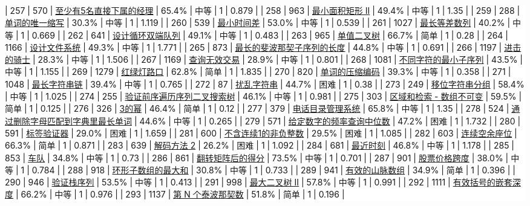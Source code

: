 | 257  | 570     | [至少有5名直接下属的经理](https://leetcode-cn.com/problems/managers-with-at-least-5-direct-reports/) | 65.4%  | 中等 | 1        | 0.879    |
| 258  | 963     | [最小面积矩形 II](https://leetcode-cn.com/problems/minimum-area-rectangle-ii/) | 49.4%  | 中等 | 1        | 1.35     |
| 259  | 288     | [单词的唯一缩写](https://leetcode-cn.com/problems/unique-word-abbreviation/) | 30.3%  | 中等 | 1        | 1.119    |
| 260  | 539     | [最小时间差](https://leetcode-cn.com/problems/minimum-time-difference/) | 53.0%  | 中等 | 1        | 0.539    |
| 261  | 1027    | [最长等差数列](https://leetcode-cn.com/problems/longest-arithmetic-sequence/) | 40.2%  | 中等 | 1        | 0.669    |
| 262  | 641     | [设计循环双端队列](https://leetcode-cn.com/problems/design-circular-deque/) | 49.1%  | 中等 | 1        | 0.483    |
| 263  | 965     | [单值二叉树](https://leetcode-cn.com/problems/univalued-binary-tree/) | 66.7%  | 简单 | 1        | 0.28     |
| 264  | 1166    | [设计文件系统](https://leetcode-cn.com/problems/design-file-system/) | 49.3%  | 中等 | 1        | 1.771    |
| 265  | 873     | [最长的斐波那契子序列的长度](https://leetcode-cn.com/problems/length-of-longest-fibonacci-subsequence/) | 44.8%  | 中等 | 1        | 0.691    |
| 266  | 1197    | [进击的骑士](https://leetcode-cn.com/problems/minimum-knight-moves/) | 28.3%  | 中等 | 1        | 1.506    |
| 267  | 1169    | [查询无效交易](https://leetcode-cn.com/problems/invalid-transactions/) | 28.9%  | 中等 | 1        | 0.801    |
| 268  | 1081    | [不同字符的最小子序列](https://leetcode-cn.com/problems/smallest-subsequence-of-distinct-characters/) | 43.5%  | 中等 | 1        | 1.155    |
| 269  | 1279    | [红绿灯路口](https://leetcode-cn.com/problems/traffic-light-controlled-intersection/) | 62.8%  | 简单 | 1        | 1.835    |
| 270  | 820     | [单词的压缩编码](https://leetcode-cn.com/problems/short-encoding-of-words/) | 39.3%  | 中等 | 1        | 0.358    |
| 271  | 1048    | [最长字符串链](https://leetcode-cn.com/problems/longest-string-chain/) | 39.4%  | 中等 | 1        | 0.765    |
| 272  | 87      | [扰乱字符串](https://leetcode-cn.com/problems/scramble-string/) | 44.7%  | 困难 | 1        | 0.38     |
| 273  | 249     | [移位字符串分组](https://leetcode-cn.com/problems/group-shifted-strings/) | 58.4%  | 中等 | 1        | 1.025    |
| 274  | 255     | [验证前序遍历序列二叉搜索树](https://leetcode-cn.com/problems/verify-preorder-sequence-in-binary-search-tree/) | 46.1%  | 中等 | 1        | 0.981    |
| 275  | 303     | [区域和检索 - 数组不可变](https://leetcode-cn.com/problems/range-sum-query-immutable/) | 59.5%  | 简单 | 1        | 0.125    |
| 276  | 326     | [3的幂](https://leetcode-cn.com/problems/power-of-three/)    | 46.4%  | 简单 | 1        | 0.12     |
| 277  | 379     | [电话目录管理系统](https://leetcode-cn.com/problems/design-phone-directory/) | 65.8%  | 中等 | 1        | 1.35     |
| 278  | 524     | [通过删除字母匹配到字典里最长单词](https://leetcode-cn.com/problems/longest-word-in-dictionary-through-deleting/) | 44.6%  | 中等 | 1        | 0.265    |
| 279  | 571     | [给定数字的频率查询中位数](https://leetcode-cn.com/problems/find-median-given-frequency-of-numbers/) | 47.2%  | 困难 | 1        | 1.732    |
| 280  | 591     | [标签验证器](https://leetcode-cn.com/problems/tag-validator/) | 29.0%  | 困难 | 1        | 1.659    |
| 281  | 600     | [不含连续1的非负整数](https://leetcode-cn.com/problems/non-negative-integers-without-consecutive-ones/) | 29.5%  | 困难 | 1        | 1.085    |
| 282  | 603     | [连续空余座位](https://leetcode-cn.com/problems/consecutive-available-seats/) | 66.3%  | 简单 | 1        | 0.871    |
| 283  | 639     | [解码方法 2](https://leetcode-cn.com/problems/decode-ways-ii/) | 26.2%  | 困难 | 1        | 1.092    |
| 284  | 681     | [最近时刻](https://leetcode-cn.com/problems/next-closest-time/) | 46.8%  | 中等 | 1        | 1.178    |
| 285  | 853     | [车队](https://leetcode-cn.com/problems/car-fleet/)          | 34.8%  | 中等 | 1        | 0.73     |
| 286  | 861     | [翻转矩阵后的得分](https://leetcode-cn.com/problems/score-after-flipping-matrix/) | 73.5%  | 中等 | 1        | 0.701    |
| 287  | 901     | [股票价格跨度](https://leetcode-cn.com/problems/online-stock-span/) | 38.0%  | 中等 | 1        | 0.784    |
| 288  | 918     | [环形子数组的最大和](https://leetcode-cn.com/problems/maximum-sum-circular-subarray/) | 30.8%  | 中等 | 1        | 0.733    |
| 289  | 941     | [有效的山脉数组](https://leetcode-cn.com/problems/valid-mountain-array/) | 34.9%  | 简单 | 1        | 0.396    |
| 290  | 946     | [验证栈序列](https://leetcode-cn.com/problems/validate-stack-sequences/) | 53.5%  | 中等 | 1        | 0.413    |
| 291  | 998     | [最大二叉树 II](https://leetcode-cn.com/problems/maximum-binary-tree-ii/) | 57.8%  | 中等 | 1        | 0.991    |
| 292  | 1111    | [有效括号的嵌套深度](https://leetcode-cn.com/problems/maximum-nesting-depth-of-two-valid-parentheses-strings/) | 66.2%  | 中等 | 1        | 0.976    |
| 293  | 1137    | [第 N 个泰波那契数](https://leetcode-cn.com/problems/n-th-tribonacci-number/) | 51.8%  | 简单 | 1        | 0.196    |